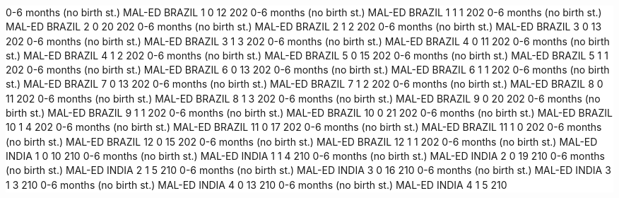 0-6 months (no birth st.)    MAL-ED           BRAZIL                         1                   0       12     202
0-6 months (no birth st.)    MAL-ED           BRAZIL                         1                   1        1     202
0-6 months (no birth st.)    MAL-ED           BRAZIL                         2                   0       20     202
0-6 months (no birth st.)    MAL-ED           BRAZIL                         2                   1        2     202
0-6 months (no birth st.)    MAL-ED           BRAZIL                         3                   0       13     202
0-6 months (no birth st.)    MAL-ED           BRAZIL                         3                   1        3     202
0-6 months (no birth st.)    MAL-ED           BRAZIL                         4                   0       11     202
0-6 months (no birth st.)    MAL-ED           BRAZIL                         4                   1        2     202
0-6 months (no birth st.)    MAL-ED           BRAZIL                         5                   0       15     202
0-6 months (no birth st.)    MAL-ED           BRAZIL                         5                   1        1     202
0-6 months (no birth st.)    MAL-ED           BRAZIL                         6                   0       13     202
0-6 months (no birth st.)    MAL-ED           BRAZIL                         6                   1        1     202
0-6 months (no birth st.)    MAL-ED           BRAZIL                         7                   0       13     202
0-6 months (no birth st.)    MAL-ED           BRAZIL                         7                   1        2     202
0-6 months (no birth st.)    MAL-ED           BRAZIL                         8                   0       11     202
0-6 months (no birth st.)    MAL-ED           BRAZIL                         8                   1        3     202
0-6 months (no birth st.)    MAL-ED           BRAZIL                         9                   0       20     202
0-6 months (no birth st.)    MAL-ED           BRAZIL                         9                   1        1     202
0-6 months (no birth st.)    MAL-ED           BRAZIL                         10                  0       21     202
0-6 months (no birth st.)    MAL-ED           BRAZIL                         10                  1        4     202
0-6 months (no birth st.)    MAL-ED           BRAZIL                         11                  0       17     202
0-6 months (no birth st.)    MAL-ED           BRAZIL                         11                  1        0     202
0-6 months (no birth st.)    MAL-ED           BRAZIL                         12                  0       15     202
0-6 months (no birth st.)    MAL-ED           BRAZIL                         12                  1        1     202
0-6 months (no birth st.)    MAL-ED           INDIA                          1                   0       10     210
0-6 months (no birth st.)    MAL-ED           INDIA                          1                   1        4     210
0-6 months (no birth st.)    MAL-ED           INDIA                          2                   0       19     210
0-6 months (no birth st.)    MAL-ED           INDIA                          2                   1        5     210
0-6 months (no birth st.)    MAL-ED           INDIA                          3                   0       16     210
0-6 months (no birth st.)    MAL-ED           INDIA                          3                   1        3     210
0-6 months (no birth st.)    MAL-ED           INDIA                          4                   0       13     210
0-6 months (no birth st.)    MAL-ED           INDIA                          4                   1        5     210